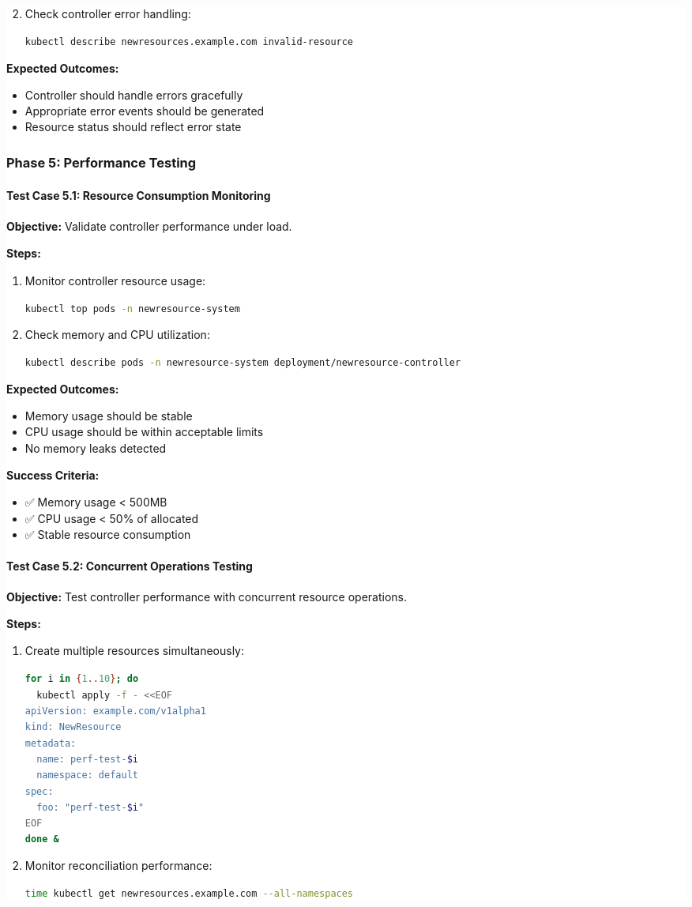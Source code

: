 2. Check controller error handling:
   ```bash
   kubectl describe newresources.example.com invalid-resource
   ```

**Expected Outcomes:**
- Controller should handle errors gracefully
- Appropriate error events should be generated
- Resource status should reflect error state

### Phase 5: Performance Testing

#### Test Case 5.1: Resource Consumption Monitoring
**Objective:** Validate controller performance under load.

**Steps:**
1. Monitor controller resource usage:
   ```bash
   kubectl top pods -n newresource-system
   ```

2. Check memory and CPU utilization:
   ```bash
   kubectl describe pods -n newresource-system deployment/newresource-controller
   ```

**Expected Outcomes:**
- Memory usage should be stable
- CPU usage should be within acceptable limits
- No memory leaks detected

**Success Criteria:**
- ✅ Memory usage < 500MB
- ✅ CPU usage < 50% of allocated
- ✅ Stable resource consumption

#### Test Case 5.2: Concurrent Operations Testing
**Objective:** Test controller performance with concurrent resource operations.

**Steps:**
1. Create multiple resources simultaneously:
   ```bash
   for i in {1..10}; do
     kubectl apply -f - <<EOF
   apiVersion: example.com/v1alpha1
   kind: NewResource
   metadata:
     name: perf-test-$i
     namespace: default
   spec:
     foo: "perf-test-$i"
   EOF
   done &
   ```

2. Monitor reconciliation performance:
   ```bash
   time kubectl get newresources.example.com --all-namespaces
   ```
